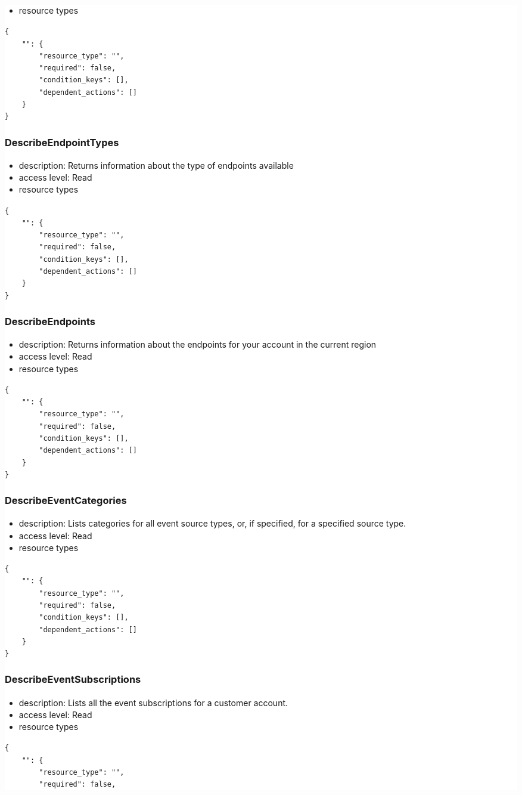- resource types
```
{
    "": {
        "resource_type": "",
        "required": false,
        "condition_keys": [],
        "dependent_actions": []
    }
}
```
### DescribeEndpointTypes
- description: Returns information about the type of endpoints available
- access level: Read
- resource types
```
{
    "": {
        "resource_type": "",
        "required": false,
        "condition_keys": [],
        "dependent_actions": []
    }
}
```
### DescribeEndpoints
- description: Returns information about the endpoints for your account in the current region
- access level: Read
- resource types
```
{
    "": {
        "resource_type": "",
        "required": false,
        "condition_keys": [],
        "dependent_actions": []
    }
}
```
### DescribeEventCategories
- description: Lists categories for all event source types, or, if specified, for a specified source type.
- access level: Read
- resource types
```
{
    "": {
        "resource_type": "",
        "required": false,
        "condition_keys": [],
        "dependent_actions": []
    }
}
```
### DescribeEventSubscriptions
- description: Lists all the event subscriptions for a customer account.
- access level: Read
- resource types
```
{
    "": {
        "resource_type": "",
        "required": false,
```